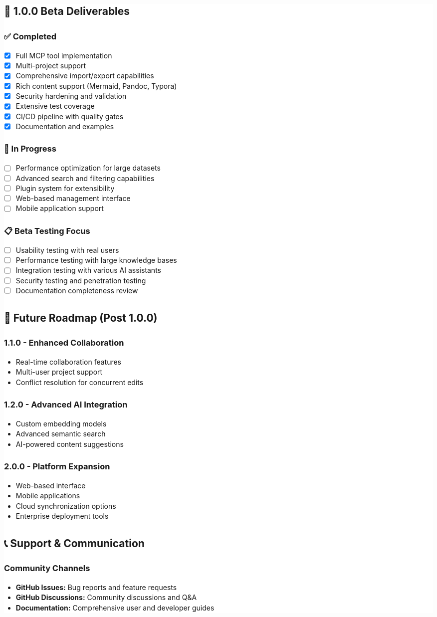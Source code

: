 ## 🎯 1.0.0 Beta Deliverables

### ✅ Completed
- [x] Full MCP tool implementation
- [x] Multi-project support
- [x] Comprehensive import/export capabilities
- [x] Rich content support (Mermaid, Pandoc, Typora)
- [x] Security hardening and validation
- [x] Extensive test coverage
- [x] CI/CD pipeline with quality gates
- [x] Documentation and examples

### 🚧 In Progress
- [ ] Performance optimization for large datasets
- [ ] Advanced search and filtering capabilities
- [ ] Plugin system for extensibility
- [ ] Web-based management interface
- [ ] Mobile application support

### 📋 Beta Testing Focus
- [ ] Usability testing with real users
- [ ] Performance testing with large knowledge bases
- [ ] Integration testing with various AI assistants
- [ ] Security testing and penetration testing
- [ ] Documentation completeness review

## 🔮 Future Roadmap (Post 1.0.0)

### 1.1.0 - Enhanced Collaboration
- Real-time collaboration features
- Multi-user project support
- Conflict resolution for concurrent edits

### 1.2.0 - Advanced AI Integration
- Custom embedding models
- Advanced semantic search
- AI-powered content suggestions

### 2.0.0 - Platform Expansion
- Web-based interface
- Mobile applications
- Cloud synchronization options
- Enterprise deployment tools

## 📞 Support & Communication

### Community Channels
- **GitHub Issues:** Bug reports and feature requests
- **GitHub Discussions:** Community discussions and Q&A
- **Documentation:** Comprehensive user and developer guides
